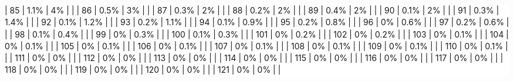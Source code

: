 | 85 | 1.1% | 4% |  |
| 86 | 0.5% | 3% |  |
| 87 | 0.3% | 2% |  |
| 88 | 0.2% | 2% |  |
| 89 | 0.4% | 2% |  |
| 90 | 0.1% | 2% |  |
| 91 | 0.3% | 1.4% |  |
| 92 | 0.1% | 1.2% |  |
| 93 | 0.2% | 1.1% |  |
| 94 | 0.1% | 0.9% |  |
| 95 | 0.2% | 0.8% |  |
| 96 | 0% | 0.6% |  |
| 97 | 0.2% | 0.6% |  |
| 98 | 0.1% | 0.4% |  |
| 99 | 0% | 0.3% |  |
| 100 | 0.1% | 0.3% |  |
| 101 | 0% | 0.2% |  |
| 102 | 0% | 0.2% |  |
| 103 | 0% | 0.1% |  |
| 104 | 0% | 0.1% |  |
| 105 | 0% | 0.1% |  |
| 106 | 0% | 0.1% |  |
| 107 | 0% | 0.1% |  |
| 108 | 0% | 0.1% |  |
| 109 | 0% | 0.1% |  |
| 110 | 0% | 0.1% |  |
| 111 | 0% | 0% |  |
| 112 | 0% | 0% |  |
| 113 | 0% | 0% |  |
| 114 | 0% | 0% |  |
| 115 | 0% | 0% |  |
| 116 | 0% | 0% |  |
| 117 | 0% | 0% |  |
| 118 | 0% | 0% |  |
| 119 | 0% | 0% |  |
| 120 | 0% | 0% |  |
| 121 | 0% | 0% |  |